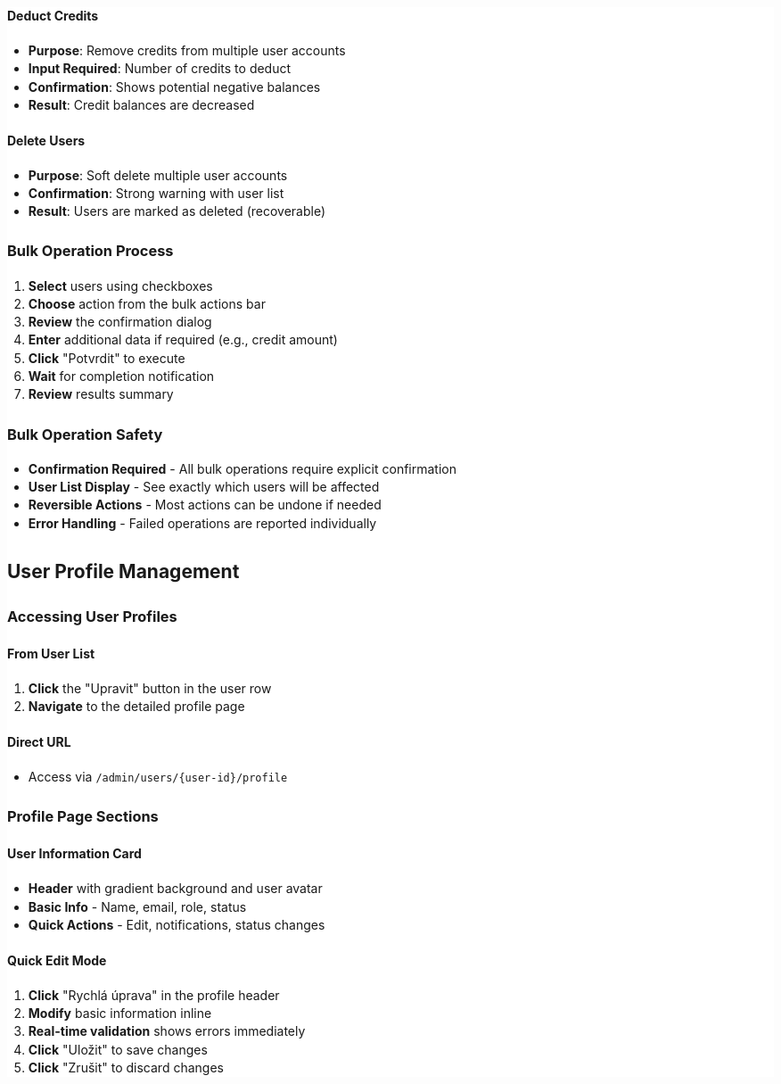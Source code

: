 #### Deduct Credits
- **Purpose**: Remove credits from multiple user accounts
- **Input Required**: Number of credits to deduct
- **Confirmation**: Shows potential negative balances
- **Result**: Credit balances are decreased

#### Delete Users
- **Purpose**: Soft delete multiple user accounts
- **Confirmation**: Strong warning with user list
- **Result**: Users are marked as deleted (recoverable)

### Bulk Operation Process

1. **Select** users using checkboxes
2. **Choose** action from the bulk actions bar
3. **Review** the confirmation dialog
4. **Enter** additional data if required (e.g., credit amount)
5. **Click** "Potvrdit" to execute
6. **Wait** for completion notification
7. **Review** results summary

### Bulk Operation Safety

- **Confirmation Required** - All bulk operations require explicit confirmation
- **User List Display** - See exactly which users will be affected
- **Reversible Actions** - Most actions can be undone if needed
- **Error Handling** - Failed operations are reported individually

## User Profile Management

### Accessing User Profiles

#### From User List
1. **Click** the "Upravit" button in the user row
2. **Navigate** to the detailed profile page

#### Direct URL
- Access via `/admin/users/{user-id}/profile`

### Profile Page Sections

#### User Information Card
- **Header** with gradient background and user avatar
- **Basic Info** - Name, email, role, status
- **Quick Actions** - Edit, notifications, status changes

#### Quick Edit Mode
1. **Click** "Rychlá úprava" in the profile header
2. **Modify** basic information inline
3. **Real-time validation** shows errors immediately
4. **Click** "Uložit" to save changes
5. **Click** "Zrušit" to discard changes
